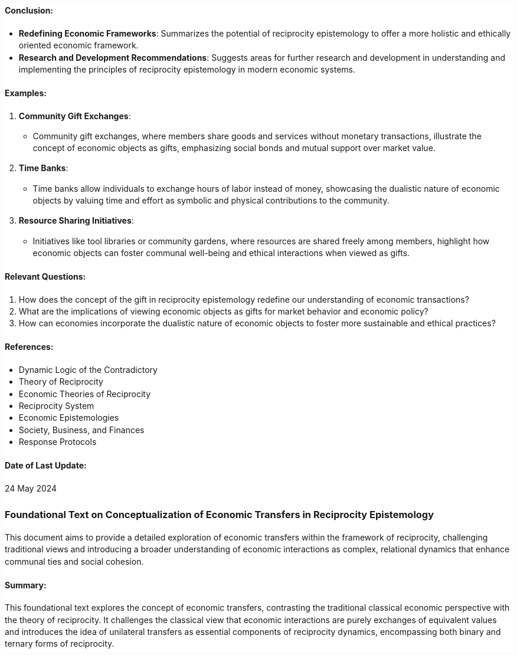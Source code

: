 #### Conclusion:
   - **Redefining Economic Frameworks**: Summarizes the potential of reciprocity epistemology to offer a more holistic and ethically oriented economic framework.
   - **Research and Development Recommendations**: Suggests areas for further research and development in understanding and implementing the principles of reciprocity epistemology in modern economic systems.

#### Examples:
1. **Community Gift Exchanges**:
   - Community gift exchanges, where members share goods and services without monetary transactions, illustrate the concept of economic objects as gifts, emphasizing social bonds and mutual support over market value.

2. **Time Banks**:
   - Time banks allow individuals to exchange hours of labor instead of money, showcasing the dualistic nature of economic objects by valuing time and effort as symbolic and physical contributions to the community.

3. **Resource Sharing Initiatives**:
   - Initiatives like tool libraries or community gardens, where resources are shared freely among members, highlight how economic objects can foster communal well-being and ethical interactions when viewed as gifts.

#### Relevant Questions:
1. How does the concept of the gift in reciprocity epistemology redefine our understanding of economic transactions?
2. What are the implications of viewing economic objects as gifts for market behavior and economic policy?
3. How can economies incorporate the dualistic nature of economic objects to foster more sustainable and ethical practices?

#### References:
- Dynamic Logic of the Contradictory
- Theory of Reciprocity
- Economic Theories of Reciprocity
- Reciprocity System
- Economic Epistemologies
- Society, Business, and Finances
- Response Protocols

#### Date of Last Update:
24 May 2024

### Foundational Text on Conceptualization of Economic Transfers in Reciprocity Epistemology

This document aims to provide a detailed exploration of economic transfers within the framework of reciprocity, challenging traditional views and introducing a broader understanding of economic interactions as complex, relational dynamics that enhance communal ties and social cohesion.

#### Summary:
This foundational text explores the concept of economic transfers, contrasting the traditional classical economic perspective with the theory of reciprocity. It challenges the classical view that economic interactions are purely exchanges of equivalent values and introduces the idea of unilateral transfers as essential components of reciprocity dynamics, encompassing both binary and ternary forms of reciprocity.
